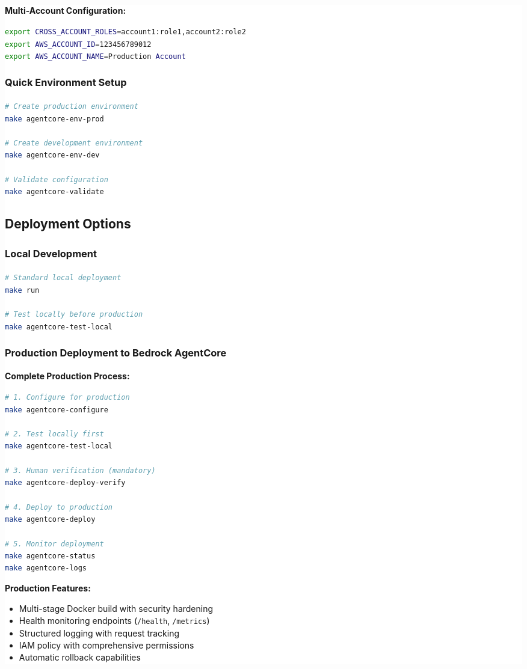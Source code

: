 **Multi-Account Configuration:**
```bash
export CROSS_ACCOUNT_ROLES=account1:role1,account2:role2
export AWS_ACCOUNT_ID=123456789012
export AWS_ACCOUNT_NAME=Production Account
```

### Quick Environment Setup
```bash
# Create production environment
make agentcore-env-prod

# Create development environment
make agentcore-env-dev

# Validate configuration
make agentcore-validate
```

## Deployment Options

### Local Development
```bash
# Standard local deployment
make run

# Test locally before production
make agentcore-test-local
```

### Production Deployment to Bedrock AgentCore

**Complete Production Process:**
```bash
# 1. Configure for production
make agentcore-configure

# 2. Test locally first
make agentcore-test-local

# 3. Human verification (mandatory)
make agentcore-deploy-verify

# 4. Deploy to production
make agentcore-deploy

# 5. Monitor deployment
make agentcore-status
make agentcore-logs
```

**Production Features:**
- Multi-stage Docker build with security hardening
- Health monitoring endpoints (`/health`, `/metrics`)
- Structured logging with request tracking
- IAM policy with comprehensive permissions
- Automatic rollback capabilities
